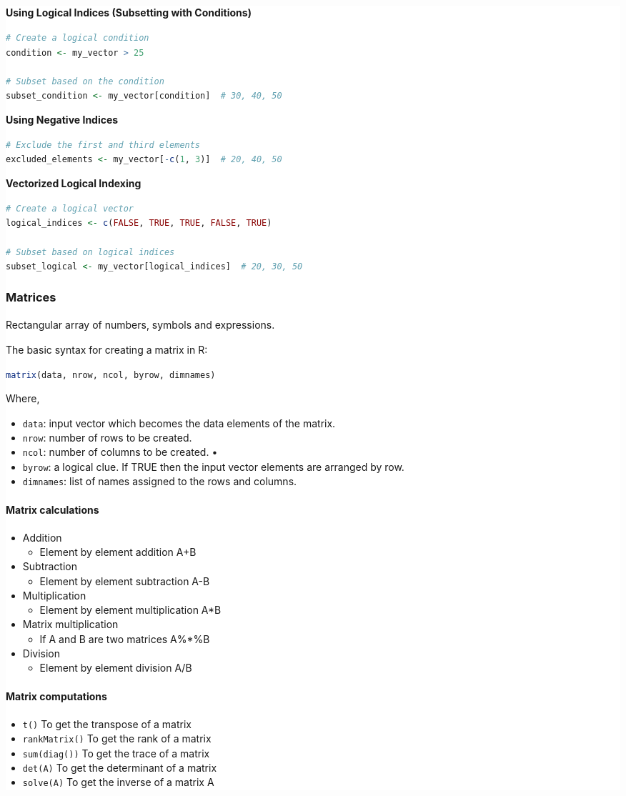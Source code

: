**Using Logical Indices (Subsetting with Conditions)**
```r
# Create a logical condition
condition <- my_vector > 25

# Subset based on the condition
subset_condition <- my_vector[condition]  # 30, 40, 50
```

**Using Negative Indices**
```r
# Exclude the first and third elements
excluded_elements <- my_vector[-c(1, 3)]  # 20, 40, 50
```

**Vectorized Logical Indexing**
```r
# Create a logical vector
logical_indices <- c(FALSE, TRUE, TRUE, FALSE, TRUE)

# Subset based on logical indices
subset_logical <- my_vector[logical_indices]  # 20, 30, 50
```

### Matrices 
Rectangular array of numbers, symbols and expressions.

The basic syntax for creating a matrix in R:   
```r
matrix(data, nrow, ncol, byrow, dimnames)  
```

Where, 
- `data`: input vector which becomes the data elements of the matrix. 
- `nrow`: number of rows to be created. 
- `ncol`: number of columns to be created. • 
- `byrow`: a logical clue. If TRUE then the input vector elements  are arranged by row. 
- `dimnames`: list of names assigned to the rows and columns. 

#### Matrix calculations
- Addition 
	- Element by element addition   A+B 
- Subtraction 
	- Element by element subtraction    A-B 
- Multiplication 
	- Element by element multiplication A*B 
- Matrix multiplication   
	- If A and B are two matrices   A%*%B 
- Division 
	- Element by element division   A/B 


#### Matrix computations 
- `t()`  To get the transpose of a matrix  
- `rankMatrix()`  To get the rank of a matrix   
- `sum(diag())`  To get the trace of a matrix
- `det(A)`  To get the determinant of a matrix 
- `solve(A)`  To get the inverse of a matrix A 
